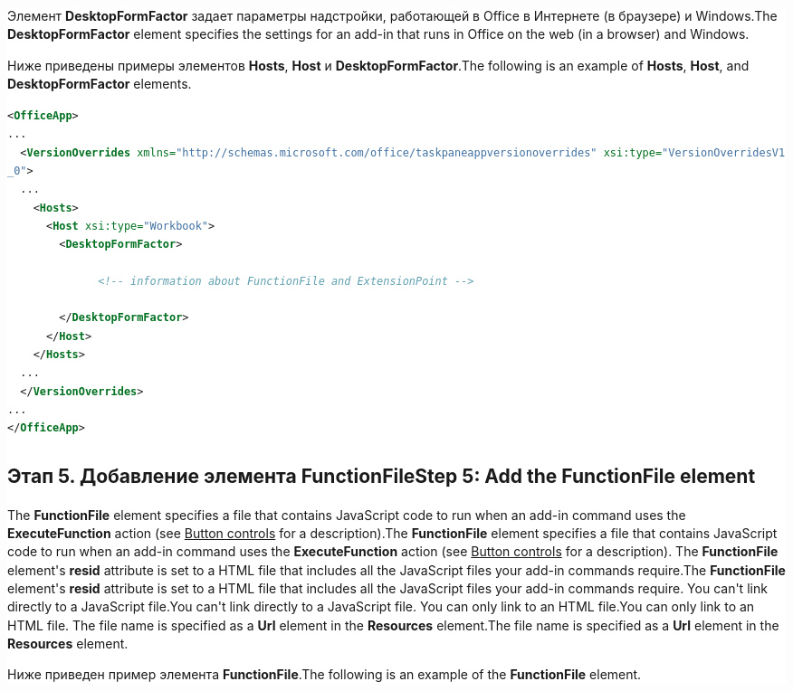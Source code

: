 <span data-ttu-id="d50bf-180">Элемент **DesktopFormFactor** задает параметры надстройки, работающей в Office в Интернете (в браузере) и Windows.</span><span class="sxs-lookup"><span data-stu-id="d50bf-180">The **DesktopFormFactor** element specifies the settings for an add-in that runs in Office on the web (in a browser) and Windows.</span></span>

<span data-ttu-id="d50bf-181">Ниже приведены примеры элементов **Hosts**, **Host** и **DesktopFormFactor**.</span><span class="sxs-lookup"><span data-stu-id="d50bf-181">The following is an example of **Hosts**, **Host**, and **DesktopFormFactor** elements.</span></span>

```xml
<OfficeApp>
...
  <VersionOverrides xmlns="http://schemas.microsoft.com/office/taskpaneappversionoverrides" xsi:type="VersionOverridesV1_0">
  ...
    <Hosts>
      <Host xsi:type="Workbook">
        <DesktopFormFactor>

              <!-- information about FunctionFile and ExtensionPoint -->

        </DesktopFormFactor>
      </Host>
    </Hosts>
  ...
  </VersionOverrides>
...
</OfficeApp>
```

## <a name="step-5-add-the-functionfile-element"></a><span data-ttu-id="d50bf-182">Этап 5. Добавление элемента FunctionFile</span><span class="sxs-lookup"><span data-stu-id="d50bf-182">Step 5: Add the FunctionFile element</span></span>

<span data-ttu-id="d50bf-183">The **FunctionFile** element specifies a file that contains JavaScript code to run when an add-in command uses the **ExecuteFunction** action (see [Button controls](../reference/manifest/control.md#button-control) for a description).</span><span class="sxs-lookup"><span data-stu-id="d50bf-183">The **FunctionFile** element specifies a file that contains JavaScript code to run when an add-in command uses the **ExecuteFunction** action (see [Button controls](../reference/manifest/control.md#button-control) for a description).</span></span> <span data-ttu-id="d50bf-184">The **FunctionFile** element's **resid** attribute is set to a HTML file that includes all the JavaScript files your add-in commands require.</span><span class="sxs-lookup"><span data-stu-id="d50bf-184">The **FunctionFile** element's **resid** attribute is set to a HTML file that includes all the JavaScript files your add-in commands require.</span></span> <span data-ttu-id="d50bf-185">You can't link directly to a JavaScript file.</span><span class="sxs-lookup"><span data-stu-id="d50bf-185">You can't link directly to a JavaScript file.</span></span> <span data-ttu-id="d50bf-186">You can only link to an HTML file.</span><span class="sxs-lookup"><span data-stu-id="d50bf-186">You can only link to an HTML file.</span></span> <span data-ttu-id="d50bf-187">The file name is specified as a **Url** element in the **Resources** element.</span><span class="sxs-lookup"><span data-stu-id="d50bf-187">The file name is specified as a **Url** element in the **Resources** element.</span></span>

<span data-ttu-id="d50bf-188">Ниже приведен пример элемента **FunctionFile**.</span><span class="sxs-lookup"><span data-stu-id="d50bf-188">The following is an example of the **FunctionFile** element.</span></span>
  